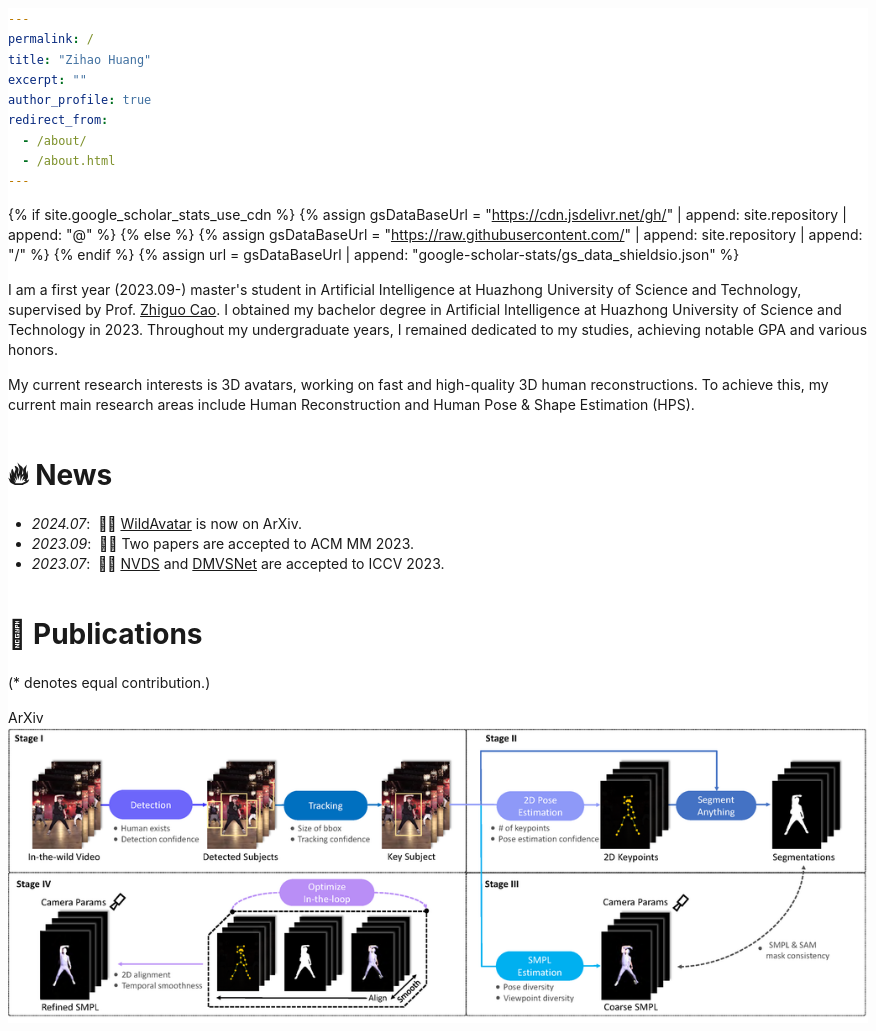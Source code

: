 ```yaml
---
permalink: /
title: "Zihao Huang"
excerpt: ""
author_profile: true
redirect_from: 
  - /about/
  - /about.html
---
```


{% if site.google_scholar_stats_use_cdn %}
{% assign gsDataBaseUrl = "https://cdn.jsdelivr.net/gh/" | append: site.repository | append: "@" %}
{% else %}
{% assign gsDataBaseUrl = "https://raw.githubusercontent.com/" | append: site.repository | append: "/" %}
{% endif %}
{% assign url = gsDataBaseUrl | append: "google-scholar-stats/gs_data_shieldsio.json" %}

<span class='anchor' id='about-me'></span>

 I am a first year (2023.09-) master's student in Artificial Intelligence at Huazhong University of Science and Technology, supervised by Prof. [Zhiguo Cao](http://english.aia.hust.edu.cn/info/1030/1072.htm). I obtained my bachelor degree in Artificial Intelligence at Huazhong University of Science and Technology in 2023. Throughout my undergraduate years, I remained
 dedicated to my studies, achieving notable GPA and various honors.
 
 My current research interests is 3D avatars, working on fast and high-quality 3D human reconstructions. To achieve this, my current main research areas include Human Reconstruction and Human Pose & Shape Estimation (HPS).


# 🔥 News
- *2024.07*: &nbsp;🎉🎉 [WildAvatar](https://wildavatar.github.io/) is now on ArXiv.
- *2023.09*: &nbsp;🎉🎉 Two papers are accepted to ACM MM 2023.
- *2023.07*: &nbsp;🎉🎉 [NVDS](https://raymondwang987.github.io/NVDS/) and [DMVSNet](https://www.semanticscholar.org/paper/Constraining-Depth-Map-Geometry-for-Multi-View-A-Ye-Zhao/350cfa21e6c7f4ac778d84126e53aacf924bf067) are accepted to ICCV 2023. 

# 📝 Publications 
(\* denotes equal contribution.)



<div class='paper-box'><div class='paper-box-image'><div><div class="badge">ArXiv</div><img src='images/wildavatar.png' alt="sym" width="100%"></div></div>
<div class='paper-box-text' markdown="1">
